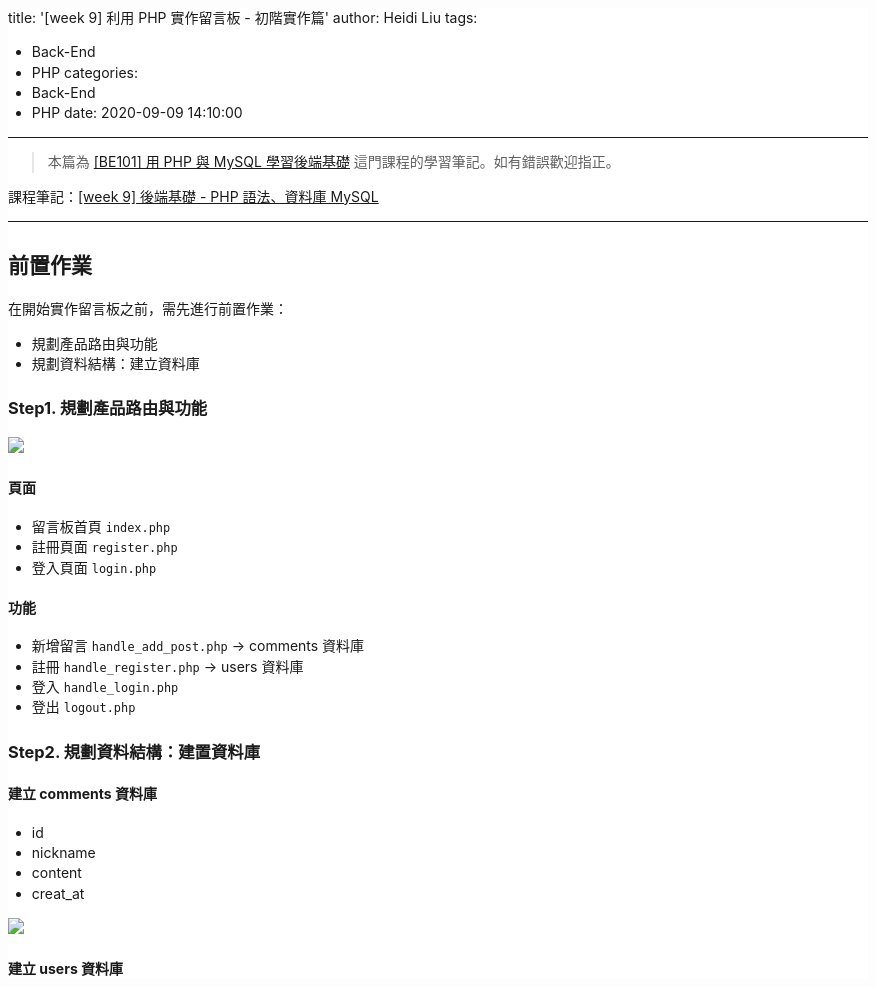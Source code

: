 title: '[week 9] 利用 PHP 實作留言板 - 初階實作篇'
author: Heidi Liu
tags:
  - Back-End
  - PHP
categories:
  - Back-End
  - PHP
date: 2020-09-09 14:10:00
---
> 本篇為 [[BE101] 用 PHP 與 MySQL 學習後端基礎](https://lidemy.com/p/be101-php-mysql) 這門課程的學習筆記。如有錯誤歡迎指正。

課程筆記：[[week 9] 後端基礎 - PHP 語法、資料庫 MySQL](https://github.com/heidiliu2020/This-is-Codediary/blob/master/week9_%E5%BE%8C%E7%AB%AF%E5%9F%BA%E7%A4%8E_PHP%E3%80%81MySQL.md)

---
## 前置作業

在開始實作留言板之前，需先進行前置作業：

- 規劃產品路由與功能
- 規劃資料結構：建立資料庫

### Step1. 規劃產品路由與功能

![](https://i.imgur.com/HKuwCYA.png)

#### 頁面

- 留言板首頁 `index.php`
- 註冊頁面 `register.php`
- 登入頁面 `login.php`

#### 功能

- 新增留言 `handle_add_post.php` → comments 資料庫
- 註冊 `handle_register.php` → users 資料庫
- 登入 `handle_login.php`
- 登出 `logout.php`

### Step2. 規劃資料結構：建置資料庫

#### 建立 comments 資料庫

- id
- nickname
- content
- creat_at

![](https://i.imgur.com/4WWjEaA.png)

#### 建立 users 資料庫
